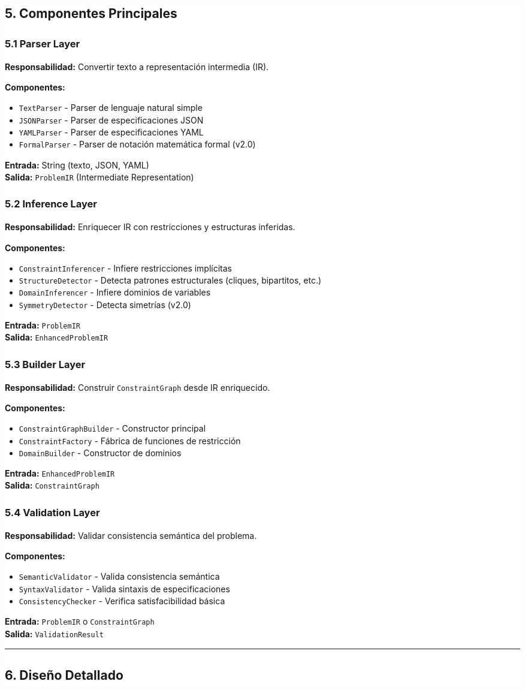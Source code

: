 
## 5. Componentes Principales

### 5.1 Parser Layer

**Responsabilidad:** Convertir texto a representación intermedia (IR).

**Componentes:**
- `TextParser` - Parser de lenguaje natural simple
- `JSONParser` - Parser de especificaciones JSON
- `YAMLParser` - Parser de especificaciones YAML
- `FormalParser` - Parser de notación matemática formal (v2.0)

**Entrada:** String (texto, JSON, YAML)  
**Salida:** `ProblemIR` (Intermediate Representation)

### 5.2 Inference Layer

**Responsabilidad:** Enriquecer IR con restricciones y estructuras inferidas.

**Componentes:**
- `ConstraintInferencer` - Infiere restricciones implícitas
- `StructureDetector` - Detecta patrones estructurales (cliques, bipartitos, etc.)
- `DomainInferencer` - Infiere dominios de variables
- `SymmetryDetector` - Detecta simetrías (v2.0)

**Entrada:** `ProblemIR`  
**Salida:** `EnhancedProblemIR`

### 5.3 Builder Layer

**Responsabilidad:** Construir `ConstraintGraph` desde IR enriquecido.

**Componentes:**
- `ConstraintGraphBuilder` - Constructor principal
- `ConstraintFactory` - Fábrica de funciones de restricción
- `DomainBuilder` - Constructor de dominios

**Entrada:** `EnhancedProblemIR`  
**Salida:** `ConstraintGraph`

### 5.4 Validation Layer

**Responsabilidad:** Validar consistencia semántica del problema.

**Componentes:**
- `SemanticValidator` - Valida consistencia semántica
- `SyntaxValidator` - Valida sintaxis de especificaciones
- `ConsistencyChecker` - Verifica satisfacibilidad básica

**Entrada:** `ProblemIR` o `ConstraintGraph`  
**Salida:** `ValidationResult`

---

## 6. Diseño Detallado
